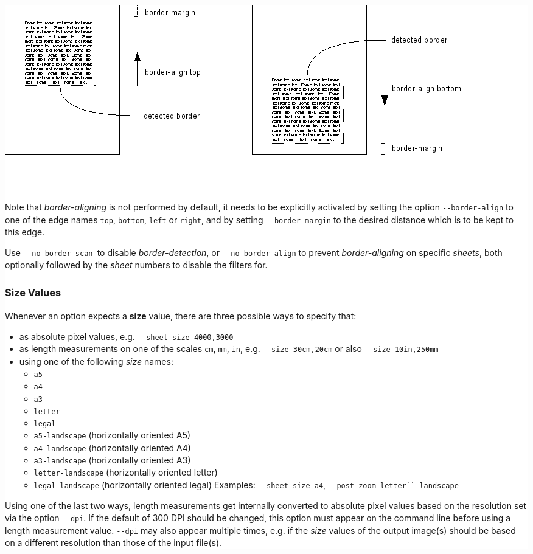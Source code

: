 ![Border-Aligning](img/border-align.png)

Note that *border-aligning* is not performed by default, it needs to
be explicitly activated by setting the option `--border-align` to one
of the edge names `top`, `bottom`, `left` or `right`, and by setting
`--border-margin` to the desired distance which is to be kept to this
edge.

Use `--no-border-scan `to disable *border-detection*, or
`--no-border-align` to prevent *border-aligning* on specific *sheets*,
both optionally followed by the *sheet* numbers to disable the filters
for.

### Size Values

Whenever an option expects a **size** value, there are three possible
ways to specify that:

 * as absolute pixel values, e.g. `--sheet-size 4000,3000`
 * as length measurements on one of the scales `cm`, `mm`, `in`,
    e.g. `--size 30cm,20cm` or also `--size 10in,250mm`
 * using one of the following *size* names:
   - `a5`
   - `a4`
   - `a3`
   - `letter`
   - `legal`
   - `a5-landscape` (horizontally oriented A5)
   - `a4-landscape` (horizontally oriented A4)
   - `a3-landscape` (horizontally oriented A3)
   - `letter-landscape` (horizontally oriented letter)
   - `legal-landscape` (horizontally oriented legal)
   Examples: `--sheet-size a4`, `--post-zoom letter``-landscape`

Using one of the last two ways, length measurements get internally
converted to absolute pixel values based on the resolution set via the
option `--dpi`. If the default of 300 DPI should be changed, this
option must appear on the command line before using a length
measurement value. `--dpi` may also appear multiple times, e.g. if the
*size* values of the output image(s) should be based on a different
resolution than those of the input file(s).
